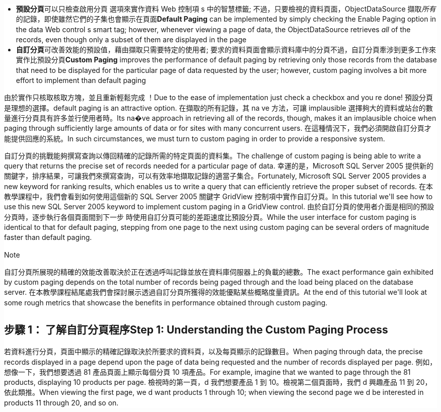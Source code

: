 - <span data-ttu-id="82d4e-110">**預設分頁**可以只檢查啟用分頁 選項來實作資料 Web 控制項 s 中的智慧標籤; 不過，只要檢視的資料頁面，ObjectDataSource 擷取*所有*的記錄，即使雖然它們的子集也會顯示在頁面</span><span class="sxs-lookup"><span data-stu-id="82d4e-110">**Default Paging** can be implemented by simply checking the Enable Paging option in the data Web control s smart tag; however, whenever viewing a page of data, the ObjectDataSource retrieves *all* of the records, even though only a subset of them are displayed in the page</span></span>
- <span data-ttu-id="82d4e-111">**自訂分頁**可改善效能的預設值，藉由擷取只需要特定的使用者; 要求的資料頁面會顯示資料庫中的分頁不過，自訂分頁牽涉到更多工作來實作比預設分頁</span><span class="sxs-lookup"><span data-stu-id="82d4e-111">**Custom Paging** improves the performance of default paging by retrieving only those records from the database that need to be displayed for the particular page of data requested by the user; however, custom paging involves a bit more effort to implement than default paging</span></span>

<span data-ttu-id="82d4e-112">由於實作只核取核取方塊，並且重新輕鬆完成 ！</span><span class="sxs-lookup"><span data-stu-id="82d4e-112">Due to the ease of implementation just check a checkbox and you re done!</span></span> <span data-ttu-id="82d4e-113">預設分頁是理想的選擇。</span><span class="sxs-lookup"><span data-stu-id="82d4e-113">default paging is an attractive option.</span></span> <span data-ttu-id="82d4e-114">在擷取的所有記錄，其 na ve 方法，可讓 implausible 選擇夠大的資料或站台的數量進行分頁具有許多並行使用者時。</span><span class="sxs-lookup"><span data-stu-id="82d4e-114">Its na�ve approach in retrieving all of the records, though, makes it an implausible choice when paging through sufficiently large amounts of data or for sites with many concurrent users.</span></span> <span data-ttu-id="82d4e-115">在這種情況下，我們必須開啟自訂分頁才能提供回應的系統。</span><span class="sxs-lookup"><span data-stu-id="82d4e-115">In such circumstances, we must turn to custom paging in order to provide a responsive system.</span></span>

<span data-ttu-id="82d4e-116">自訂分頁的挑戰能夠撰寫查詢以傳回精確的記錄所需的特定頁面的資料集。</span><span class="sxs-lookup"><span data-stu-id="82d4e-116">The challenge of custom paging is being able to write a query that returns the precise set of records needed for a particular page of data.</span></span> <span data-ttu-id="82d4e-117">幸運的是，Microsoft SQL Server 2005 提供新的關鍵字，排序結果，可讓我們來撰寫查詢，可以有效率地擷取記錄的適當子集合。</span><span class="sxs-lookup"><span data-stu-id="82d4e-117">Fortunately, Microsoft SQL Server 2005 provides a new keyword for ranking results, which enables us to write a query that can efficiently retrieve the proper subset of records.</span></span> <span data-ttu-id="82d4e-118">在本教學課程中，我們會看到如何使用這個新的 SQL Server 2005 關鍵字 GridView 控制項中實作自訂分頁。</span><span class="sxs-lookup"><span data-stu-id="82d4e-118">In this tutorial we'll see how to use this new SQL Server 2005 keyword to implement custom paging in a GridView control.</span></span> <span data-ttu-id="82d4e-119">由於自訂分頁的使用者介面是相同的預設分頁時，逐步執行各個頁面間到下一步 時使用自訂分頁可能的差距速度比預設分頁。</span><span class="sxs-lookup"><span data-stu-id="82d4e-119">While the user interface for custom paging is identical to that for default paging, stepping from one page to the next using custom paging can be several orders of magnitude faster than default paging.</span></span>

> [!NOTE]
> <span data-ttu-id="82d4e-120">自訂分頁所展現的精確的效能改善取決於正在透過呼叫記錄並放在資料庫伺服器上的負載的總數。</span><span class="sxs-lookup"><span data-stu-id="82d4e-120">The exact performance gain exhibited by custom paging depends on the total number of records being paged through and the load being placed on the database server.</span></span> <span data-ttu-id="82d4e-121">在本教學課程結尾處我們會探討展示透過自訂分頁所獲得的效能優點某些概略度量資訊。</span><span class="sxs-lookup"><span data-stu-id="82d4e-121">At the end of this tutorial we'll look at some rough metrics that showcase the benefits in performance obtained through custom paging.</span></span>


## <a name="step-1-understanding-the-custom-paging-process"></a><span data-ttu-id="82d4e-122">步驟 1： 了解自訂分頁程序</span><span class="sxs-lookup"><span data-stu-id="82d4e-122">Step 1: Understanding the Custom Paging Process</span></span>

<span data-ttu-id="82d4e-123">若資料進行分頁，頁面中顯示的精確記錄取決於所要求的資料頁，以及每頁顯示的記錄數目。</span><span class="sxs-lookup"><span data-stu-id="82d4e-123">When paging through data, the precise records displayed in a page depend upon the page of data being requested and the number of records displayed per page.</span></span> <span data-ttu-id="82d4e-124">例如，想像一下，我們想要透過 81 產品頁面上顯示每個分頁 10 項產品。</span><span class="sxs-lookup"><span data-stu-id="82d4e-124">For example, imagine that we wanted to page through the 81 products, displaying 10 products per page.</span></span> <span data-ttu-id="82d4e-125">檢視時的第一頁，d 我們想要產品 1 到 10。檢視第二個頁面時，我們 d 興趣產品 11 到 20，依此類推。</span><span class="sxs-lookup"><span data-stu-id="82d4e-125">When viewing the first page, we d want products 1 through 10; when viewing the second page we d be interested in products 11 through 20, and so on.</span></span>
